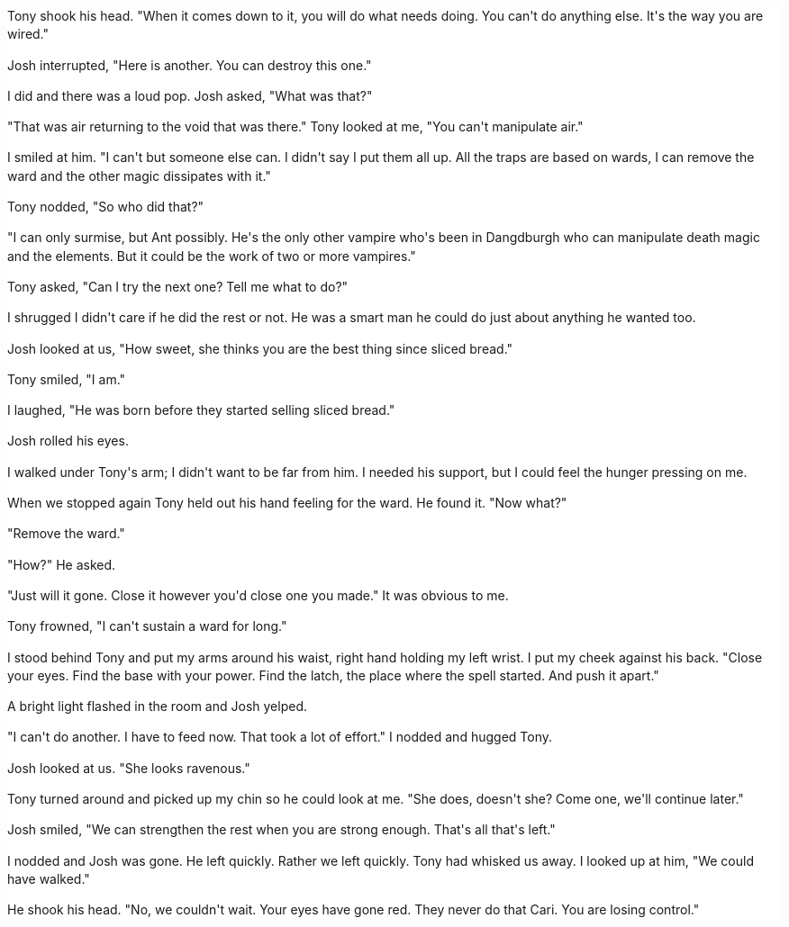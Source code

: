 Tony shook his head.  "When it comes down to it, you will do what needs doing.  You can't do anything else.  It's the way you are wired."

Josh interrupted, "Here is another.  You can destroy this one."

I did and there was a loud pop.  Josh asked, "What was that?"

"That was air returning to the void that was there."  Tony looked at me, "You can't manipulate air."

I smiled at him. "I can't but someone else can.  I didn't say I put them all up.  All the traps are based on wards, I can remove the ward and the other magic dissipates with it."

Tony nodded, "So who did that?"

"I can only surmise, but Ant possibly.  He's the only other vampire who's been in Dangdburgh who can manipulate death magic and the elements.  But it could be the work of two or more vampires."

Tony asked, "Can I try the next one?  Tell me what to do?"

I shrugged I didn't care if he did the rest or not.  He was a smart man he could do just about anything he wanted too.

Josh looked at us, "How sweet, she thinks you are the best thing since sliced bread."

Tony smiled, "I am."

I laughed, "He was born before they started selling sliced bread."

Josh rolled his eyes.

I walked under Tony's arm; I didn't want to be far from him.  I needed his support, but I could feel the hunger pressing on me.

When we stopped again Tony held out his hand feeling for the ward.  He found it.  "Now what?"

"Remove the ward."

"How?" He asked.

"Just will it gone.  Close it however you'd close one you made."  It was obvious to me.

Tony frowned, "I can't sustain a ward for long."

I stood behind Tony and put my arms around his waist, right hand holding my left wrist.  I put my cheek against his back.  "Close your eyes.  Find the base with your power.  Find the latch, the place where the spell started.  And push it apart."

A bright light flashed in the room and Josh yelped.  

"I can't do another.  I have to feed now.  That took a lot of effort."  I nodded and hugged Tony.

Josh looked at us.  "She looks ravenous."  

Tony turned around and picked up my chin so he could look at me.  "She does, doesn't she?  Come one, we'll continue later."  

Josh smiled, "We can strengthen the rest when you are strong enough.  That's all that's left."    

I nodded and Josh was gone.  He left quickly.  Rather we left quickly.  Tony had whisked us away.  I looked up at him, "We could have walked."

He shook his head.  "No, we couldn't wait.  Your eyes have gone red.  They never do that Cari.  You are losing control."
